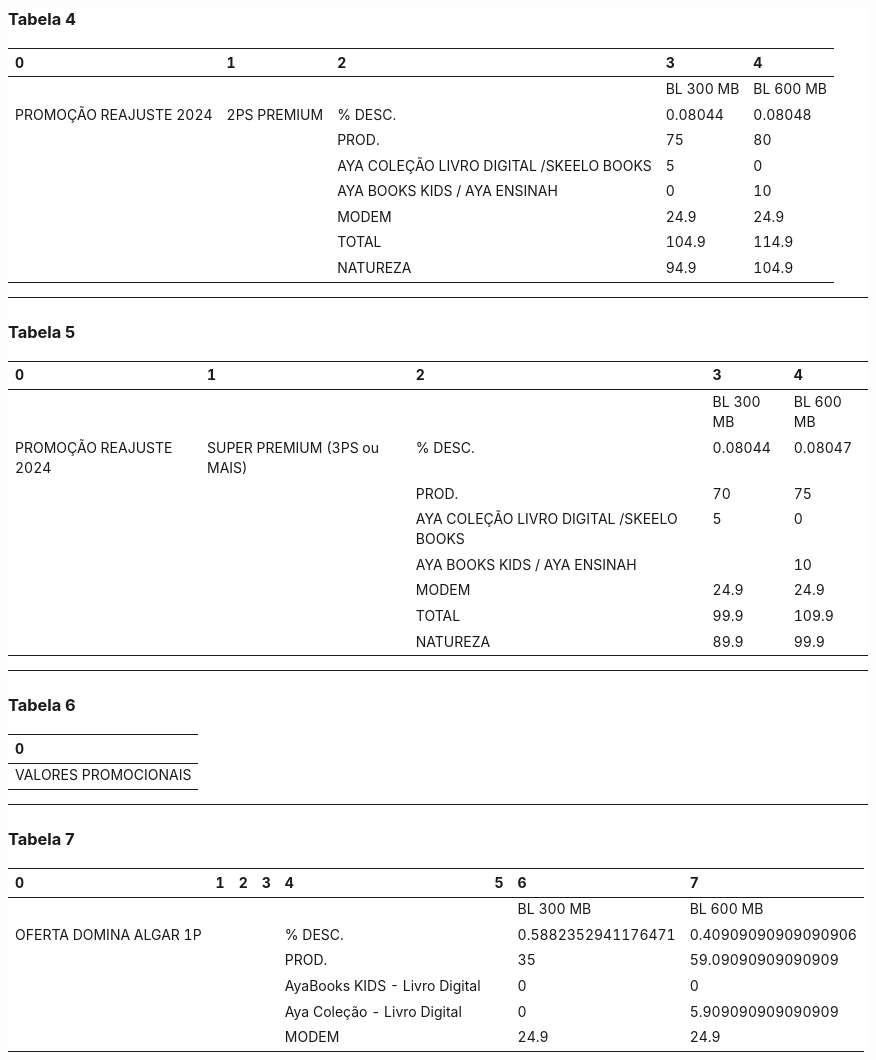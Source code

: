 ### Tabela 4

| 0                      | 1           | 2                                       | 3         | 4         |
|:-----------------------|:------------|:----------------------------------------|:----------|:----------|
|                        |             |                                         | BL 300 MB | BL 600 MB |
| PROMOÇÃO REAJUSTE 2024 | 2PS PREMIUM | % DESC.                                 | 0.08044   | 0.08048   |
|                        |             | PROD.                                   | 75        | 80        |
|                        |             | AYA COLEÇÃO LIVRO DIGITAL /SKEELO BOOKS | 5         | 0         |
|                        |             | AYA BOOKS KIDS / AYA ENSINAH            | 0         | 10        |
|                        |             | MODEM                                   | 24.9      | 24.9      |
|                        |             | TOTAL                                   | 104.9     | 114.9     |
|                        |             | NATUREZA                                | 94.9      | 104.9     |

---

### Tabela 5

| 0                      | 1                           | 2                                       | 3         | 4         |
|:-----------------------|:----------------------------|:----------------------------------------|:----------|:----------|
|                        |                             |                                         | BL 300 MB | BL 600 MB |
| PROMOÇÃO REAJUSTE 2024 | SUPER PREMIUM (3PS ou MAIS) | % DESC.                                 | 0.08044   | 0.08047   |
|                        |                             | PROD.                                   | 70        | 75        |
|                        |                             | AYA COLEÇÃO LIVRO DIGITAL /SKEELO BOOKS | 5         | 0         |
|                        |                             | AYA BOOKS KIDS / AYA ENSINAH            |           | 10        |
|                        |                             | MODEM                                   | 24.9      | 24.9      |
|                        |                             | TOTAL                                   | 99.9      | 109.9     |
|                        |                             | NATUREZA                                | 89.9      | 99.9      |

---

### Tabela 6

| 0                    |
|:---------------------|
| VALORES PROMOCIONAIS |

---

### Tabela 7

| 0                        | 1   | 2   | 3   | 4                             | 5     | 6                   | 7                   |
|:-------------------------|:----|:----|:----|:------------------------------|:------|:--------------------|:--------------------|
|                          |     |     |     |                               |       | BL 300 MB           | BL 600 MB           |
| OFERTA DOMINA ALGAR   1P |     |     |     | % DESC.                       |       | 0.5882352941176471  | 0.40909090909090906 |
|                          |     |     |     | PROD.                         |       | 35                  | 59.09090909090909   |
|                          |     |     |     | AyaBooks KIDS - Livro Digital |       | 0                   | 0                   |
|                          |     |     |     | Aya Coleção - Livro Digital   |       | 0                   | 5.909090909090909   |
|                          |     |     |     | MODEM                         |       | 24.9                | 24.9                |